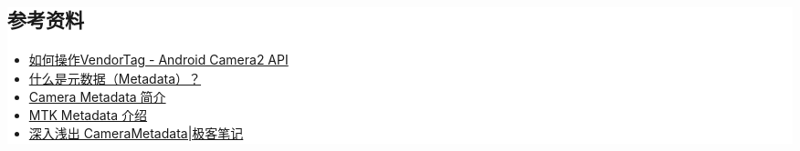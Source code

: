 ## 参考资料

- [如何操作VendorTag - Android Camera2 API](https://deepinout.com/android-camera2-api/android-camera2-api-vendortag-practise.html)
- [什么是元数据（Metadata）？](https://zhuanlan.zhihu.com/p/101001989)
- [Camera Metadata 简介](https://xiaomi.f.mioffice.cn/file/boxk4qAqMCP9wmNGwZ1oMJL0IL3)
- [MTK Metadata 介绍](https://xiaomi.f.mioffice.cn/docs/dock4d7JbLjbB6ZKXtaTmhcu3uf#ARhWU7)
- [深入浅出 CameraMetadata|极客笔记](https://deepinout.com/android-camera/easy-to-understand-android-camera-metadata.html)
